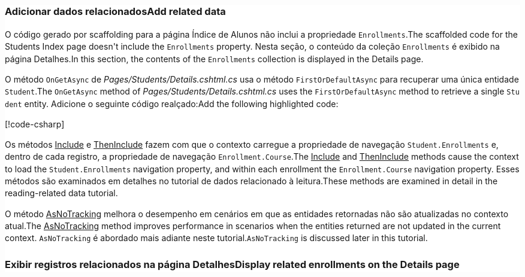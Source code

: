 

### <a name="add-related-data"></a><span data-ttu-id="682ea-144">Adicionar dados relacionados</span><span class="sxs-lookup"><span data-stu-id="682ea-144">Add related data</span></span>

<span data-ttu-id="682ea-145">O código gerado por scaffolding para a página Índice de Alunos não inclui a propriedade `Enrollments`.</span><span class="sxs-lookup"><span data-stu-id="682ea-145">The scaffolded code for the Students Index page doesn't include the `Enrollments` property.</span></span> <span data-ttu-id="682ea-146">Nesta seção, o conteúdo da coleção `Enrollments` é exibido na página Detalhes.</span><span class="sxs-lookup"><span data-stu-id="682ea-146">In this section, the contents of the `Enrollments` collection is displayed in the Details page.</span></span>

<span data-ttu-id="682ea-147">O método `OnGetAsync` de *Pages/Students/Details.cshtml.cs* usa o método `FirstOrDefaultAsync` para recuperar uma única entidade `Student`.</span><span class="sxs-lookup"><span data-stu-id="682ea-147">The `OnGetAsync` method of *Pages/Students/Details.cshtml.cs* uses the `FirstOrDefaultAsync` method to retrieve a single `Student` entity.</span></span> <span data-ttu-id="682ea-148">Adicione o seguinte código realçado:</span><span class="sxs-lookup"><span data-stu-id="682ea-148">Add the following highlighted code:</span></span>

[!code-csharp[](intro/samples/cu21/Pages/Students/Details.cshtml.cs?name=snippet_Details&highlight=8-12)]

<span data-ttu-id="682ea-149">Os métodos [Include](/dotnet/api/microsoft.entityframeworkcore.entityframeworkqueryableextensions.include) e [ThenInclude](/dotnet/api/microsoft.entityframeworkcore.entityframeworkqueryableextensions.theninclude#Microsoft_EntityFrameworkCore_EntityFrameworkQueryableExtensions_ThenInclude__3_Microsoft_EntityFrameworkCore_Query_IIncludableQueryable___0_System_Collections_Generic_IEnumerable___1___System_Linq_Expressions_Expression_System_Func___1___2___) fazem com que o contexto carregue a propriedade de navegação `Student.Enrollments` e, dentro de cada registro, a propriedade de navegação `Enrollment.Course`.</span><span class="sxs-lookup"><span data-stu-id="682ea-149">The [Include](/dotnet/api/microsoft.entityframeworkcore.entityframeworkqueryableextensions.include) and [ThenInclude](/dotnet/api/microsoft.entityframeworkcore.entityframeworkqueryableextensions.theninclude#Microsoft_EntityFrameworkCore_EntityFrameworkQueryableExtensions_ThenInclude__3_Microsoft_EntityFrameworkCore_Query_IIncludableQueryable___0_System_Collections_Generic_IEnumerable___1___System_Linq_Expressions_Expression_System_Func___1___2___) methods cause the context to load the `Student.Enrollments` navigation property, and within each enrollment the `Enrollment.Course` navigation property.</span></span> <span data-ttu-id="682ea-150">Esses métodos são examinados em detalhes no tutorial de dados relacionado à leitura.</span><span class="sxs-lookup"><span data-stu-id="682ea-150">These methods are examined in detail in the reading-related data tutorial.</span></span>

<span data-ttu-id="682ea-151">O método [AsNoTracking](/dotnet/api/microsoft.entityframeworkcore.entityframeworkqueryableextensions.asnotracking#Microsoft_EntityFrameworkCore_EntityFrameworkQueryableExtensions_AsNoTracking__1_System_Linq_IQueryable___0__) melhora o desempenho em cenários em que as entidades retornadas não são atualizadas no contexto atual.</span><span class="sxs-lookup"><span data-stu-id="682ea-151">The [AsNoTracking](/dotnet/api/microsoft.entityframeworkcore.entityframeworkqueryableextensions.asnotracking#Microsoft_EntityFrameworkCore_EntityFrameworkQueryableExtensions_AsNoTracking__1_System_Linq_IQueryable___0__) method improves performance in scenarios when the entities returned are not updated in the current context.</span></span> <span data-ttu-id="682ea-152">`AsNoTracking` é abordado mais adiante neste tutorial.</span><span class="sxs-lookup"><span data-stu-id="682ea-152">`AsNoTracking` is discussed later in this tutorial.</span></span>

### <a name="display-related-enrollments-on-the-details-page"></a><span data-ttu-id="682ea-153">Exibir registros relacionados na página Detalhes</span><span class="sxs-lookup"><span data-stu-id="682ea-153">Display related enrollments on the Details page</span></span>
